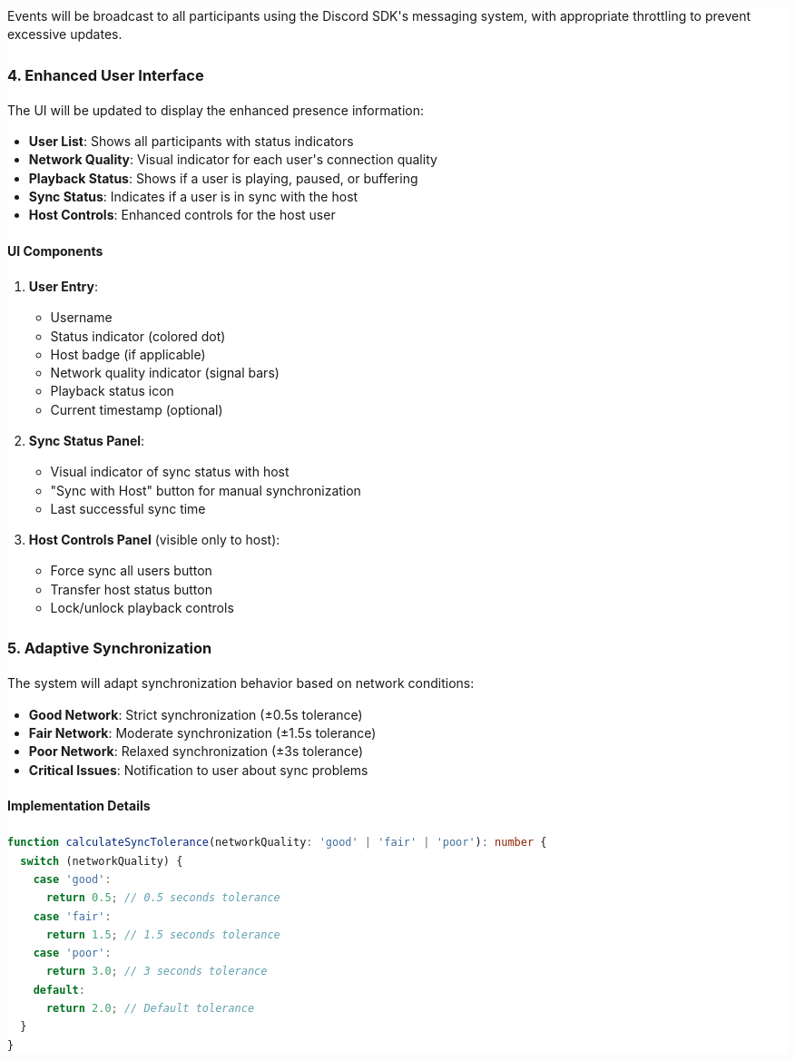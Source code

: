 Events will be broadcast to all participants using the Discord SDK's messaging system, with appropriate throttling to prevent excessive updates.

### 4. Enhanced User Interface

The UI will be updated to display the enhanced presence information:

- **User List**: Shows all participants with status indicators
- **Network Quality**: Visual indicator for each user's connection quality
- **Playback Status**: Shows if a user is playing, paused, or buffering
- **Sync Status**: Indicates if a user is in sync with the host
- **Host Controls**: Enhanced controls for the host user

#### UI Components

1. **User Entry**:
   - Username
   - Status indicator (colored dot)
   - Host badge (if applicable)
   - Network quality indicator (signal bars)
   - Playback status icon
   - Current timestamp (optional)

2. **Sync Status Panel**:
   - Visual indicator of sync status with host
   - "Sync with Host" button for manual synchronization
   - Last successful sync time

3. **Host Controls Panel** (visible only to host):
   - Force sync all users button
   - Transfer host status button
   - Lock/unlock playback controls

### 5. Adaptive Synchronization

The system will adapt synchronization behavior based on network conditions:

- **Good Network**: Strict synchronization (±0.5s tolerance)
- **Fair Network**: Moderate synchronization (±1.5s tolerance)
- **Poor Network**: Relaxed synchronization (±3s tolerance)
- **Critical Issues**: Notification to user about sync problems

#### Implementation Details

```typescript
function calculateSyncTolerance(networkQuality: 'good' | 'fair' | 'poor'): number {
  switch (networkQuality) {
    case 'good':
      return 0.5; // 0.5 seconds tolerance
    case 'fair':
      return 1.5; // 1.5 seconds tolerance
    case 'poor':
      return 3.0; // 3 seconds tolerance
    default:
      return 2.0; // Default tolerance
  }
}
```

